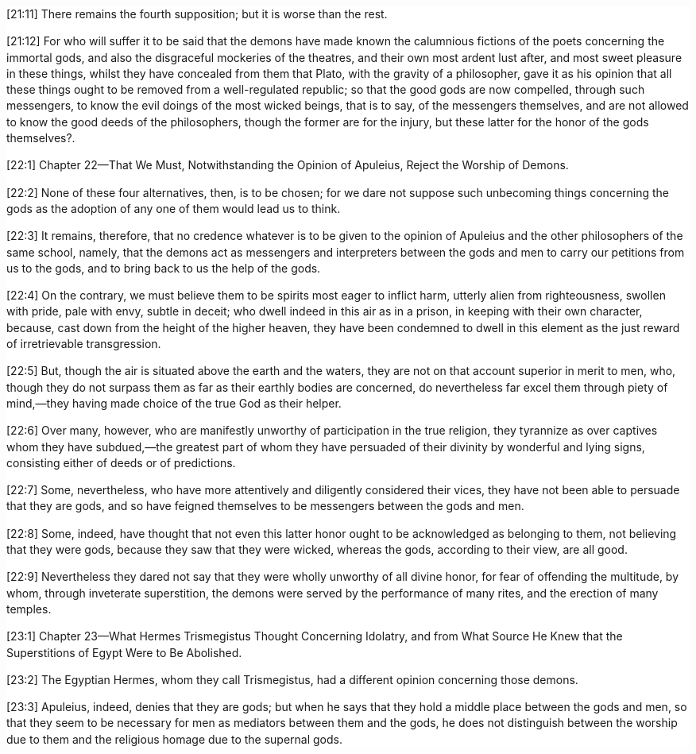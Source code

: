 [21:11] There remains the fourth supposition; but it is worse than the rest.

[21:12] For who will suffer it to be said that the demons have made known the calumnious fictions of the poets concerning the immortal gods, and also the disgraceful mockeries of the theatres, and their own most ardent lust after, and most sweet pleasure in these things, whilst they have concealed from them that Plato, with the gravity of a philosopher, gave it as his opinion that all these things ought to be removed from a well-regulated republic; so that the good gods are now compelled, through such messengers, to know the evil doings of the most wicked beings, that is to say, of the messengers themselves, and are not allowed to know the good deeds of the philosophers, though the former are for the injury, but these latter for the honor of the gods themselves?.

[22:1] Chapter 22—That We Must, Notwithstanding the Opinion of Apuleius, Reject the Worship of Demons.

[22:2] None of these four alternatives, then, is to be chosen; for we dare not suppose such unbecoming things concerning the gods as the adoption of any one of them would lead us to think.

[22:3] It remains, therefore, that no credence whatever is to be given to the opinion of Apuleius and the other philosophers of the same school, namely, that the demons act as messengers and interpreters between the gods and men to carry our petitions from us to the gods, and to bring back to us the help of the gods.

[22:4] On the contrary, we must believe them to be spirits most eager to inflict harm, utterly alien from righteousness, swollen with pride, pale with envy, subtle in deceit; who dwell indeed in this air as in a prison, in keeping with their own character, because, cast down from the height of the higher heaven, they have been condemned to dwell in this element as the just reward of irretrievable transgression.

[22:5] But, though the air is situated above the earth and the waters, they are not on that account superior in merit to men, who, though they do not surpass them as far as their earthly bodies are concerned, do nevertheless far excel them through piety of mind,—they having made choice of the true God as their helper.

[22:6] Over many, however, who are manifestly unworthy of participation in the true religion, they tyrannize as over captives whom they have subdued,—the greatest part of whom they have persuaded of their divinity by wonderful and lying signs, consisting either of deeds or of predictions.

[22:7] Some, nevertheless, who have more attentively and diligently considered their vices, they have not been able to persuade that they are gods, and so have feigned themselves to be messengers between the gods and men.

[22:8] Some, indeed, have thought that not even this latter honor ought to be acknowledged as belonging to them, not believing that they were gods, because they saw that they were wicked, whereas the gods, according to their view, are all good.

[22:9] Nevertheless they dared not say that they were wholly unworthy of all divine honor, for fear of offending the multitude, by whom, through inveterate superstition, the demons were served by the performance of many rites, and the erection of many temples.

[23:1] Chapter 23—What Hermes Trismegistus Thought Concerning Idolatry, and from What Source He Knew that the Superstitions of Egypt Were to Be Abolished.

[23:2] The Egyptian Hermes, whom they call Trismegistus, had a different opinion concerning those demons.

[23:3] Apuleius, indeed, denies that they are gods; but when he says that they hold a middle place between the gods and men, so that they seem to be necessary for men as mediators between them and the gods, he does not distinguish between the worship due to them and the religious homage due to the supernal gods.
